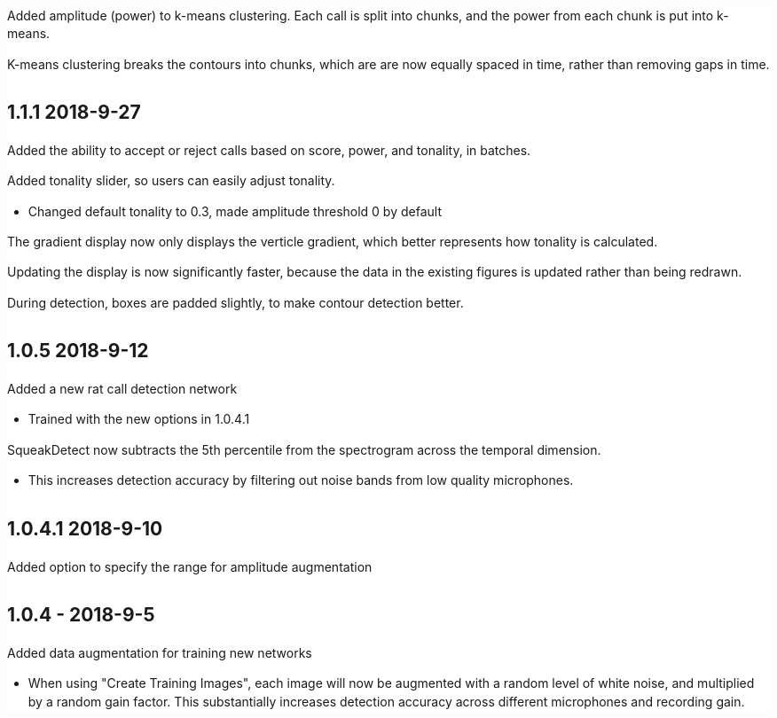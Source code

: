 Added amplitude (power) to k-means clustering. Each call is split into chunks, and the power from each chunk is put into k-means.

K-means clustering breaks the contours into chunks, which are are now equally spaced in time, rather than removing gaps in time.

## 1.1.1 2018-9-27
Added the ability to accept or reject calls based on score, power, and tonality, in batches.

Added tonality slider, so users can easily adjust tonality.
 - Changed default tonality to 0.3, made amplitude threshold 0 by default

The gradient display now only displays the verticle gradient, which better represents how tonality is calculated.

Updating the display is now significantly faster, because the data in the existing figures is updated rather than being redrawn.

During detection, boxes are padded slightly, to make contour detection better.

## 1.0.5 2018-9-12
Added a new rat call detection network
 - Trained with the new options in 1.0.4.1

SqueakDetect now subtracts the 5th percentile from the spectrogram across the temporal dimension.
 - This increases detection accuracy by filtering out noise bands from low quality microphones.
## 1.0.4.1 2018-9-10
Added option to specify the range for amplitude augmentation

## 1.0.4 - 2018-9-5
Added data augmentation for training new networks
 - When using "Create Training Images", each image will now be augmented with a random level of white noise, and multiplied by a random gain factor. This substantially increases detection accuracy across different microphones and recording gain.
